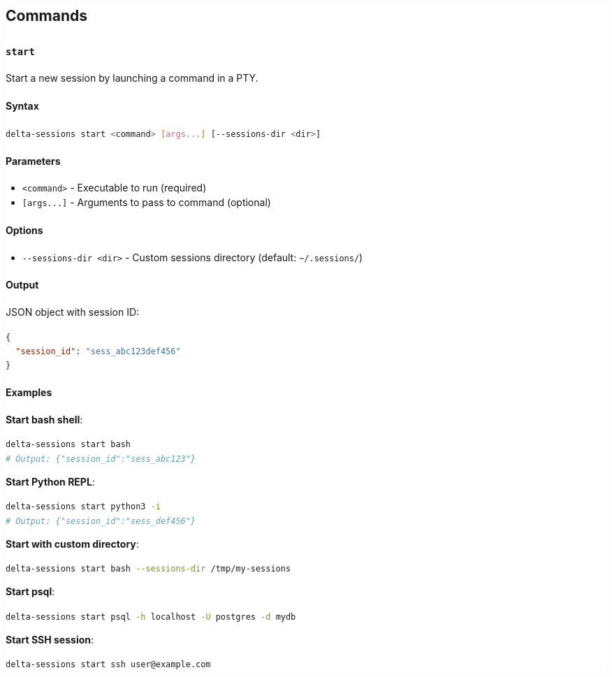 ## Commands

### `start`

Start a new session by launching a command in a PTY.

#### Syntax

```bash
delta-sessions start <command> [args...] [--sessions-dir <dir>]
```

#### Parameters

- `<command>` - Executable to run (required)
- `[args...]` - Arguments to pass to command (optional)

#### Options

- `--sessions-dir <dir>` - Custom sessions directory (default: `~/.sessions/`)

#### Output

JSON object with session ID:
```json
{
  "session_id": "sess_abc123def456"
}
```

#### Examples

**Start bash shell**:
```bash
delta-sessions start bash
# Output: {"session_id":"sess_abc123"}
```

**Start Python REPL**:
```bash
delta-sessions start python3 -i
# Output: {"session_id":"sess_def456"}
```

**Start with custom directory**:
```bash
delta-sessions start bash --sessions-dir /tmp/my-sessions
```

**Start psql**:
```bash
delta-sessions start psql -h localhost -U postgres -d mydb
```

**Start SSH session**:
```bash
delta-sessions start ssh user@example.com
```
